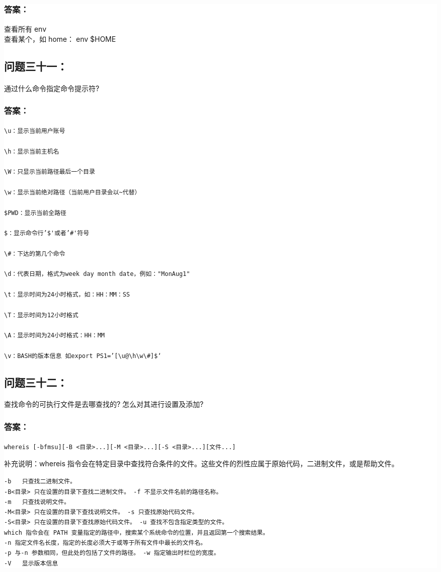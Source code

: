 
### 答案：

查看所有 env<br>
查看某个，如 home： env $HOME<br>

## 问题三十一：

通过什么命令指定命令提示符?


### 答案：

    \u：显示当前用户账号

    \h：显示当前主机名

    \W：只显示当前路径最后一个目录

    \w：显示当前绝对路径（当前用户目录会以~代替）

    $PWD：显示当前全路径

    $：显示命令行’$'或者’#'符号

    \#：下达的第几个命令

    \d：代表日期，格式为week day month date，例如："MonAug1"

    \t：显示时间为24小时格式，如：HH：MM：SS

    \T：显示时间为12小时格式

    \A：显示时间为24小时格式：HH：MM

    \v：BASH的版本信息 如export PS1=’[\u@\h\w\#]$‘

 

## 问题三十二：

查找命令的可执行文件是去哪查找的? 怎么对其进行设置及添加? 


### 答案：

    whereis [-bfmsu][-B <目录>...][-M <目录>...][-S <目录>...][文件...]

补充说明：whereis 指令会在特定目录中查找符合条件的文件。这些文件的烈性应属于原始代码，二进制文件，或是帮助文件。

    -b   只查找二进制文件。
    -B<目录> 只在设置的目录下查找二进制文件。 -f 不显示文件名前的路径名称。
    -m   只查找说明文件。
    -M<目录> 只在设置的目录下查找说明文件。 -s 只查找原始代码文件。
    -S<目录> 只在设置的目录下查找原始代码文件。 -u 查找不包含指定类型的文件。
    which 指令会在 PATH 变量指定的路径中，搜索某个系统命令的位置，并且返回第一个搜索结果。
    -n 指定文件名长度，指定的长度必须大于或等于所有文件中最长的文件名。
    -p 与-n 参数相同，但此处的包括了文件的路径。 -w 指定输出时栏位的宽度。
    -V   显示版本信息
